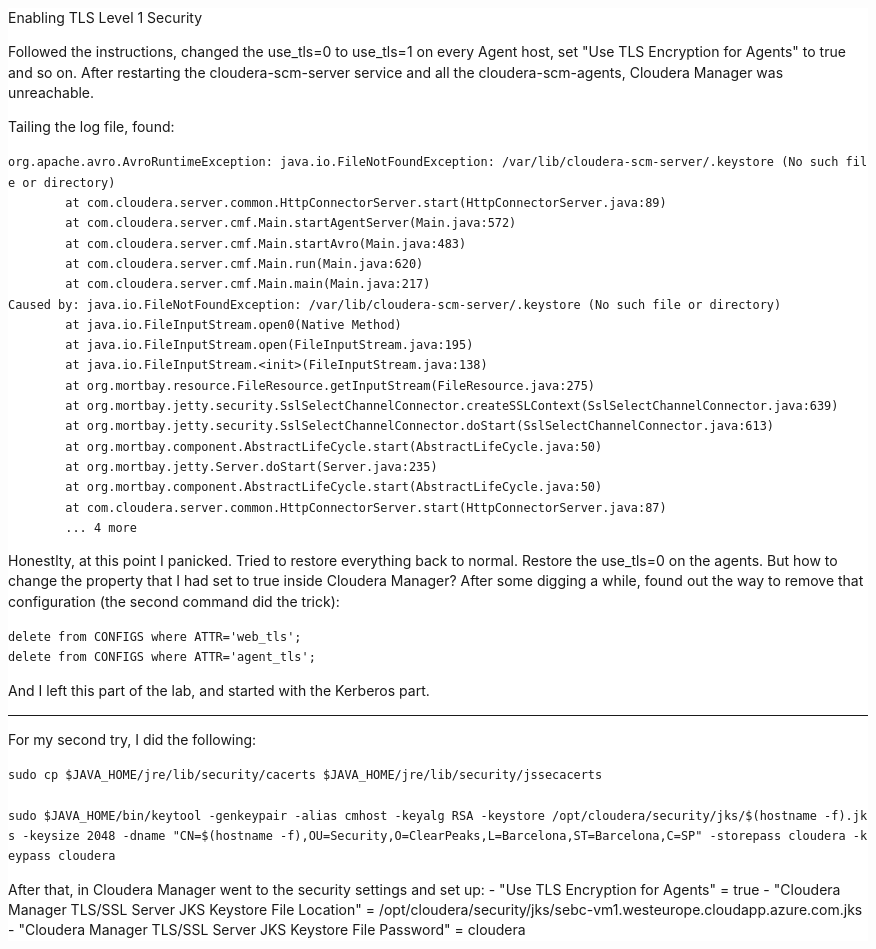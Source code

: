 Enabling TLS Level 1 Security 

Followed the instructions, changed the use_tls=0 to use_tls=1 on every Agent host, set "Use TLS Encryption for Agents" to true and so on. After restarting the cloudera-scm-server service and all the cloudera-scm-agents, Cloudera Manager was unreachable.

Tailing the log file, found:

	org.apache.avro.AvroRuntimeException: java.io.FileNotFoundException: /var/lib/cloudera-scm-server/.keystore (No such file or directory)
	        at com.cloudera.server.common.HttpConnectorServer.start(HttpConnectorServer.java:89)
	        at com.cloudera.server.cmf.Main.startAgentServer(Main.java:572)
	        at com.cloudera.server.cmf.Main.startAvro(Main.java:483)
	        at com.cloudera.server.cmf.Main.run(Main.java:620)
	        at com.cloudera.server.cmf.Main.main(Main.java:217)
	Caused by: java.io.FileNotFoundException: /var/lib/cloudera-scm-server/.keystore (No such file or directory)
	        at java.io.FileInputStream.open0(Native Method)
	        at java.io.FileInputStream.open(FileInputStream.java:195)
	        at java.io.FileInputStream.<init>(FileInputStream.java:138)
	        at org.mortbay.resource.FileResource.getInputStream(FileResource.java:275)
	        at org.mortbay.jetty.security.SslSelectChannelConnector.createSSLContext(SslSelectChannelConnector.java:639)
	        at org.mortbay.jetty.security.SslSelectChannelConnector.doStart(SslSelectChannelConnector.java:613)
	        at org.mortbay.component.AbstractLifeCycle.start(AbstractLifeCycle.java:50)
	        at org.mortbay.jetty.Server.doStart(Server.java:235)
	        at org.mortbay.component.AbstractLifeCycle.start(AbstractLifeCycle.java:50)
	        at com.cloudera.server.common.HttpConnectorServer.start(HttpConnectorServer.java:87)
	        ... 4 more

Honestlty, at this point I panicked. Tried to restore everything back to normal. Restore the use_tls=0 on the agents. But how to change the property that I had set to true inside Cloudera Manager? After some digging a while, found out the way to remove that configuration (the second command did the trick):

	delete from CONFIGS where ATTR='web_tls';
	delete from CONFIGS where ATTR='agent_tls'; 

And I left this part of the lab, and started with the Kerberos part.

-----------------------------------------------------------------------------------------

For my second try, I did the following:

	sudo cp $JAVA_HOME/jre/lib/security/cacerts $JAVA_HOME/jre/lib/security/jssecacerts

	sudo $JAVA_HOME/bin/keytool -genkeypair -alias cmhost -keyalg RSA -keystore /opt/cloudera/security/jks/$(hostname -f).jks -keysize 2048 -dname "CN=$(hostname -f),OU=Security,O=ClearPeaks,L=Barcelona,ST=Barcelona,C=SP" -storepass cloudera -keypass cloudera

After that, in Cloudera Manager went to the security settings and set up:
	- "Use TLS Encryption for Agents" = true
	- "Cloudera Manager TLS/SSL Server JKS Keystore File Location" = /opt/cloudera/security/jks/sebc-vm1.westeurope.cloudapp.azure.com.jks
	- "Cloudera Manager TLS/SSL Server JKS Keystore File Password" = cloudera
